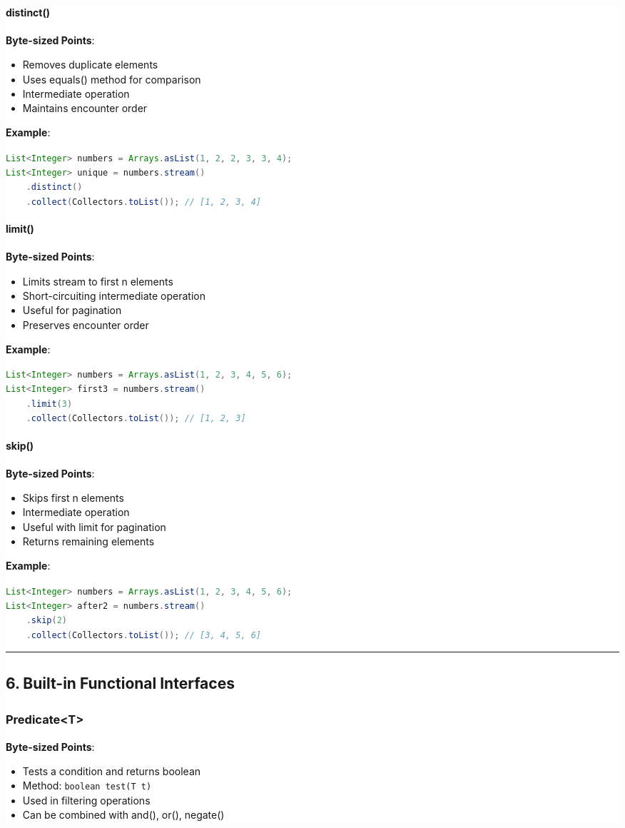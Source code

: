 #### distinct()
**Byte-sized Points**:
- Removes duplicate elements
- Uses equals() method for comparison
- Intermediate operation
- Maintains encounter order

**Example**:
```java
List<Integer> numbers = Arrays.asList(1, 2, 2, 3, 3, 4);
List<Integer> unique = numbers.stream()
    .distinct()
    .collect(Collectors.toList()); // [1, 2, 3, 4]
```

#### limit()
**Byte-sized Points**:
- Limits stream to first n elements
- Short-circuiting intermediate operation
- Useful for pagination
- Preserves encounter order

**Example**:
```java
List<Integer> numbers = Arrays.asList(1, 2, 3, 4, 5, 6);
List<Integer> first3 = numbers.stream()
    .limit(3)
    .collect(Collectors.toList()); // [1, 2, 3]
```

#### skip()
**Byte-sized Points**:
- Skips first n elements
- Intermediate operation
- Useful with limit for pagination
- Returns remaining elements

**Example**:
```java
List<Integer> numbers = Arrays.asList(1, 2, 3, 4, 5, 6);
List<Integer> after2 = numbers.stream()
    .skip(2)
    .collect(Collectors.toList()); // [3, 4, 5, 6]
```

---

## 6. Built-in Functional Interfaces

### Predicate&lt;T&gt;
**Byte-sized Points**:
- Tests a condition and returns boolean
- Method: `boolean test(T t)`
- Used in filtering operations
- Can be combined with and(), or(), negate()
